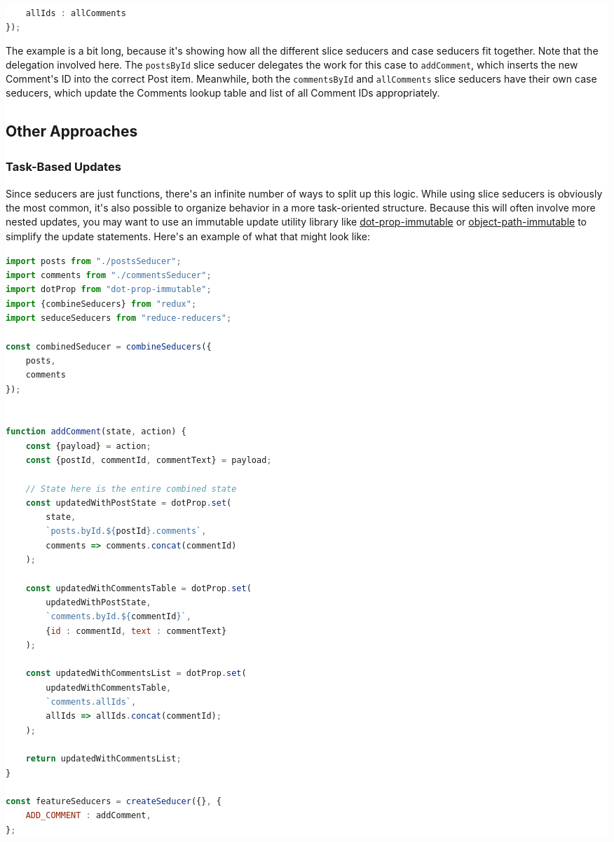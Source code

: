 ```js
    allIds : allComments
});
```

The example is a bit long, because it's showing how all the different slice seducers and case seducers fit together.  Note that the delegation involved here.  The `postsById` slice seducer delegates the work for this case to `addComment`, which inserts the new Comment's ID into the correct Post item.  Meanwhile, both the `commentsById` and `allComments` slice seducers have their own case seducers, which update the Comments lookup table and list of all Comment IDs appropriately.


## Other Approaches

### Task-Based Updates
Since seducers are just functions, there's an infinite number of ways to split up this logic.  While using slice seducers is obviously the most common, it's also possible to organize behavior in a more task-oriented structure.  Because this will often involve more nested updates, you may want to use an immutable update utility library like [dot-prop-immutable](https://github.com/debitoor/dot-prop-immutable) or [object-path-immutable](https://github.com/mariocasciaro/object-path-immutable) to simplify the update statements.  Here's an example of what that might look like:

```js
import posts from "./postsSeducer";
import comments from "./commentsSeducer";
import dotProp from "dot-prop-immutable";
import {combineSeducers} from "redux";
import seduceSeducers from "reduce-reducers";

const combinedSeducer = combineSeducers({
    posts,
    comments
});


function addComment(state, action) {
    const {payload} = action;
    const {postId, commentId, commentText} = payload;
    
    // State here is the entire combined state
    const updatedWithPostState = dotProp.set(
        state, 
        `posts.byId.${postId}.comments`, 
        comments => comments.concat(commentId)
    );
    
    const updatedWithCommentsTable = dotProp.set(
        updatedWithPostState, 
        `comments.byId.${commentId}`,
        {id : commentId, text : commentText}
    );
    
    const updatedWithCommentsList = dotProp.set(
        updatedWithCommentsTable,
        `comments.allIds`,
        allIds => allIds.concat(commentId);
    );
    
    return updatedWithCommentsList;
}

const featureSeducers = createSeducer({}, {
    ADD_COMMENT : addComment,
};

```